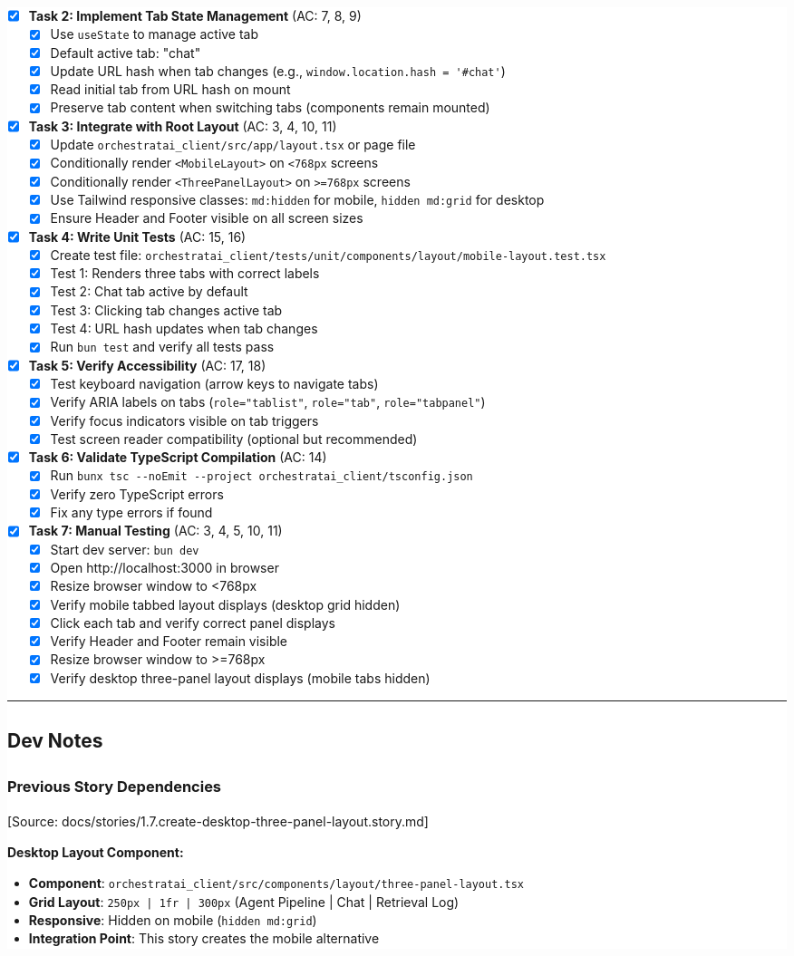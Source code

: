 - [x] **Task 2: Implement Tab State Management** (AC: 7, 8, 9)
  - [x] Use `useState` to manage active tab
  - [x] Default active tab: "chat"
  - [x] Update URL hash when tab changes (e.g., `window.location.hash = '#chat'`)
  - [x] Read initial tab from URL hash on mount
  - [x] Preserve tab content when switching tabs (components remain mounted)

- [x] **Task 3: Integrate with Root Layout** (AC: 3, 4, 10, 11)
  - [x] Update `orchestratai_client/src/app/layout.tsx` or page file
  - [x] Conditionally render `<MobileLayout>` on `<768px` screens
  - [x] Conditionally render `<ThreePanelLayout>` on `>=768px` screens
  - [x] Use Tailwind responsive classes: `md:hidden` for mobile, `hidden md:grid` for desktop
  - [x] Ensure Header and Footer visible on all screen sizes

- [x] **Task 4: Write Unit Tests** (AC: 15, 16)
  - [x] Create test file: `orchestratai_client/tests/unit/components/layout/mobile-layout.test.tsx`
  - [x] Test 1: Renders three tabs with correct labels
  - [x] Test 2: Chat tab active by default
  - [x] Test 3: Clicking tab changes active tab
  - [x] Test 4: URL hash updates when tab changes
  - [x] Run `bun test` and verify all tests pass

- [x] **Task 5: Verify Accessibility** (AC: 17, 18)
  - [x] Test keyboard navigation (arrow keys to navigate tabs)
  - [x] Verify ARIA labels on tabs (`role="tablist"`, `role="tab"`, `role="tabpanel"`)
  - [x] Verify focus indicators visible on tab triggers
  - [x] Test screen reader compatibility (optional but recommended)

- [x] **Task 6: Validate TypeScript Compilation** (AC: 14)
  - [x] Run `bunx tsc --noEmit --project orchestratai_client/tsconfig.json`
  - [x] Verify zero TypeScript errors
  - [x] Fix any type errors if found

- [x] **Task 7: Manual Testing** (AC: 3, 4, 5, 10, 11)
  - [x] Start dev server: `bun dev`
  - [x] Open http://localhost:3000 in browser
  - [x] Resize browser window to <768px
  - [x] Verify mobile tabbed layout displays (desktop grid hidden)
  - [x] Click each tab and verify correct panel displays
  - [x] Verify Header and Footer remain visible
  - [x] Resize browser window to >=768px
  - [x] Verify desktop three-panel layout displays (mobile tabs hidden)

---

## Dev Notes

### Previous Story Dependencies

[Source: docs/stories/1.7.create-desktop-three-panel-layout.story.md]

**Desktop Layout Component:**
- **Component**: `orchestratai_client/src/components/layout/three-panel-layout.tsx`
- **Grid Layout**: `250px | 1fr | 300px` (Agent Pipeline | Chat | Retrieval Log)
- **Responsive**: Hidden on mobile (`hidden md:grid`)
- **Integration Point**: This story creates the mobile alternative
